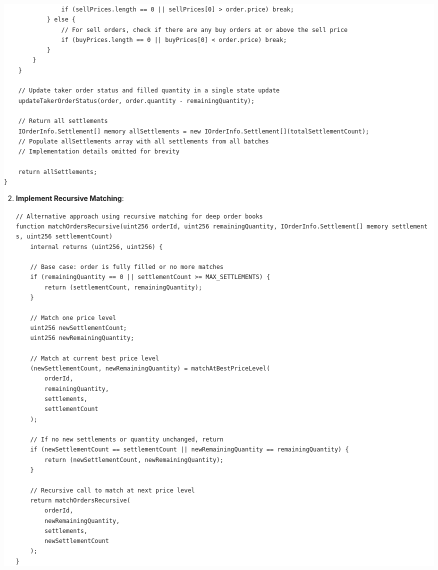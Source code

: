    ```solidity
                   if (sellPrices.length == 0 || sellPrices[0] > order.price) break;
               } else {
                   // For sell orders, check if there are any buy orders at or above the sell price
                   if (buyPrices.length == 0 || buyPrices[0] < order.price) break;
               }
           }
       }
       
       // Update taker order status and filled quantity in a single state update
       updateTakerOrderStatus(order, order.quantity - remainingQuantity);
       
       // Return all settlements
       IOrderInfo.Settlement[] memory allSettlements = new IOrderInfo.Settlement[](totalSettlementCount);
       // Populate allSettlements array with all settlements from all batches
       // Implementation details omitted for brevity
       
       return allSettlements;
   }
   ```

2. **Implement Recursive Matching**:
   ```solidity
   // Alternative approach using recursive matching for deep order books
   function matchOrdersRecursive(uint256 orderId, uint256 remainingQuantity, IOrderInfo.Settlement[] memory settlements, uint256 settlementCount) 
       internal returns (uint256, uint256) {
       
       // Base case: order is fully filled or no more matches
       if (remainingQuantity == 0 || settlementCount >= MAX_SETTLEMENTS) {
           return (settlementCount, remainingQuantity);
       }
       
       // Match one price level
       uint256 newSettlementCount;
       uint256 newRemainingQuantity;
       
       // Match at current best price level
       (newSettlementCount, newRemainingQuantity) = matchAtBestPriceLevel(
           orderId, 
           remainingQuantity, 
           settlements, 
           settlementCount
       );
       
       // If no new settlements or quantity unchanged, return
       if (newSettlementCount == settlementCount || newRemainingQuantity == remainingQuantity) {
           return (newSettlementCount, newRemainingQuantity);
       }
       
       // Recursive call to match at next price level
       return matchOrdersRecursive(
           orderId, 
           newRemainingQuantity, 
           settlements, 
           newSettlementCount
       );
   }
   ```
